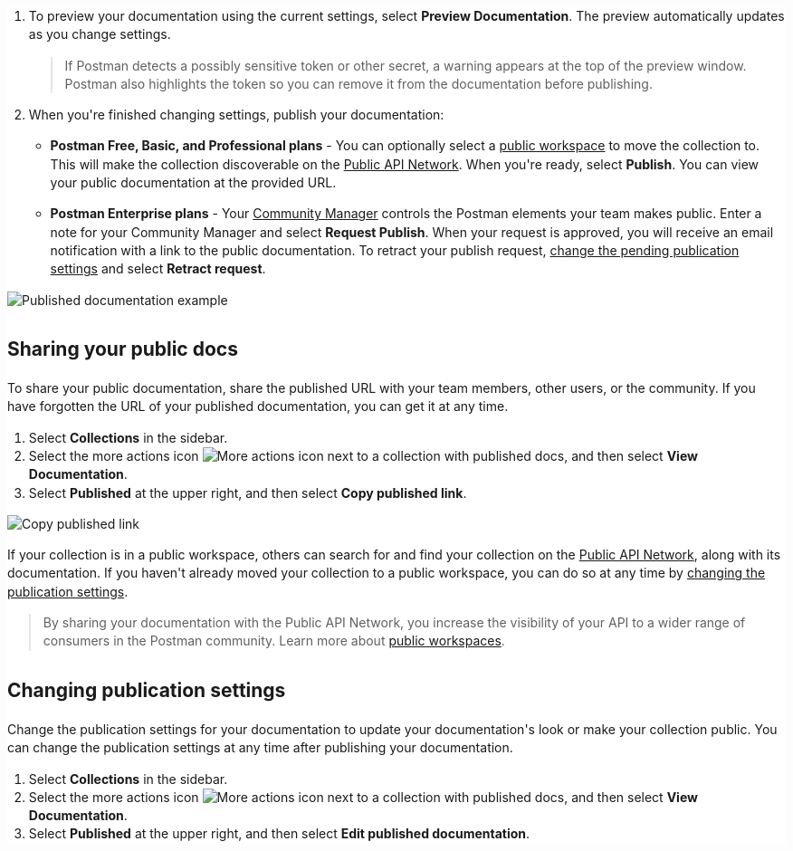 1. To preview your documentation using the current settings, select **Preview Documentation**. The preview automatically updates as you change settings.

    > If Postman detects a possibly sensitive token or other secret, a warning appears at the top of the preview window. Postman also highlights the token so you can remove it from the documentation before publishing.

1. When you're finished changing settings, publish your documentation:

    * **Postman Free, Basic, and Professional plans** - You can optionally select a [public workspace](/docs/collaborating-in-postman/using-workspaces/public-workspaces/) to move the collection to. This will make the collection discoverable on the [Public API Network](https://www.postman.com/explore). When you're ready, select **Publish**. You can view your public documentation at the provided URL.

    * **Postman Enterprise plans** - Your [Community Manager](/docs/collaborating-in-postman/roles-and-permissions/#team-roles) controls the Postman elements your team makes public. Enter a note for your Community Manager and select **Request Publish**. When your request is approved, you will receive an email notification with a link to the public documentation. To retract your publish request, [change the pending publication settings](#changing-publication-settings) and select **Retract request**.

![Published documentation example](https://assets.postman.com/postman-docs/v10/documentation-published-docs-v10.jpg)

## Sharing your public docs

To share your public documentation, share the published URL with your team members, other users, or the community. If you have forgotten the URL of your published documentation, you can get it at any time.

1. Select **Collections** in the sidebar.
1. Select the more actions icon <img alt="More actions icon" src="https://assets.postman.com/postman-docs/icon-more-actions-v9.jpg#icon" width="16px"> next to a collection with published docs, and then select **View Documentation**.
1. Select **Published** at the upper right, and then select **Copy published link**.

<img alt="Copy published link" src="https://assets.postman.com/postman-docs/documentation-published-link-v9.jpg" width="753px">

If your collection is in a public workspace, others can search for and find your collection on the [Public API Network](https://www.postman.com/explore), along with its documentation. If you haven't already moved your collection to a public workspace, you can do so at any time by [changing the publication settings](#changing-publication-settings).

> By sharing your documentation with the Public API Network, you increase the visibility of your API to a wider range of consumers in the Postman community. Learn more about [public workspaces](/docs/collaborating-in-postman/using-workspaces/public-workspaces/).

## Changing publication settings

Change the publication settings for your documentation to update your documentation's look or make your collection public. You can change the publication settings at any time after publishing your documentation.

1. Select **Collections** in the sidebar.
1. Select the more actions icon <img alt="More actions icon" src="https://assets.postman.com/postman-docs/icon-more-actions-v9.jpg#icon" width="16px"> next to a collection with published docs, and then select **View Documentation**.
1. Select **Published** at the upper right, and then select **Edit published documentation**.
